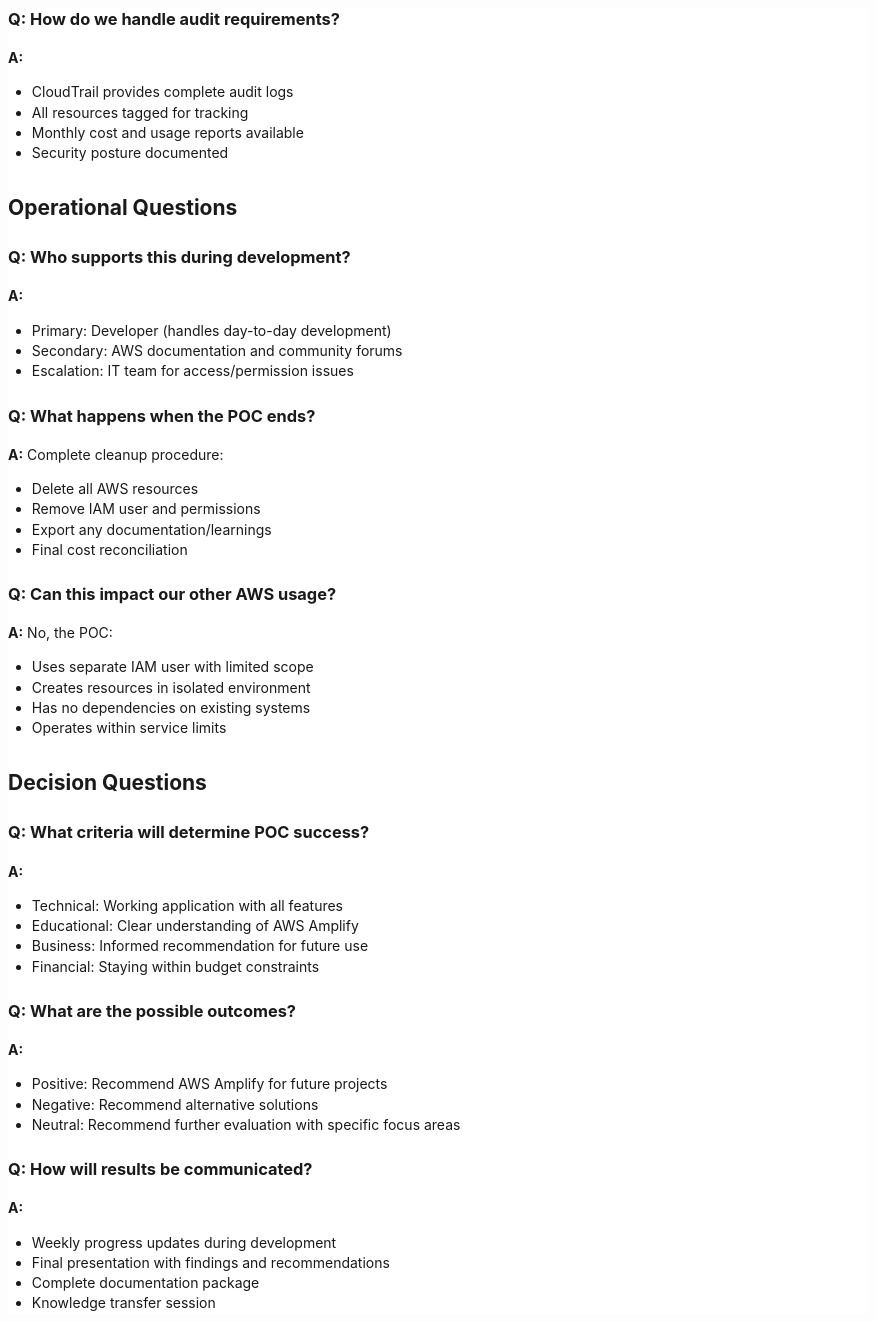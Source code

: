### Q: How do we handle audit requirements?
**A:** 
- CloudTrail provides complete audit logs
- All resources tagged for tracking
- Monthly cost and usage reports available
- Security posture documented

## Operational Questions

### Q: Who supports this during development?
**A:** 
- Primary: Developer (handles day-to-day development)
- Secondary: AWS documentation and community forums
- Escalation: IT team for access/permission issues

### Q: What happens when the POC ends?
**A:** Complete cleanup procedure:
- Delete all AWS resources
- Remove IAM user and permissions
- Export any documentation/learnings
- Final cost reconciliation

### Q: Can this impact our other AWS usage?
**A:** No, the POC:
- Uses separate IAM user with limited scope
- Creates resources in isolated environment
- Has no dependencies on existing systems
- Operates within service limits

## Decision Questions

### Q: What criteria will determine POC success?
**A:** 
- Technical: Working application with all features
- Educational: Clear understanding of AWS Amplify
- Business: Informed recommendation for future use
- Financial: Staying within budget constraints

### Q: What are the possible outcomes?
**A:** 
- Positive: Recommend AWS Amplify for future projects
- Negative: Recommend alternative solutions
- Neutral: Recommend further evaluation with specific focus areas

### Q: How will results be communicated?
**A:** 
- Weekly progress updates during development
- Final presentation with findings and recommendations
- Complete documentation package
- Knowledge transfer session
